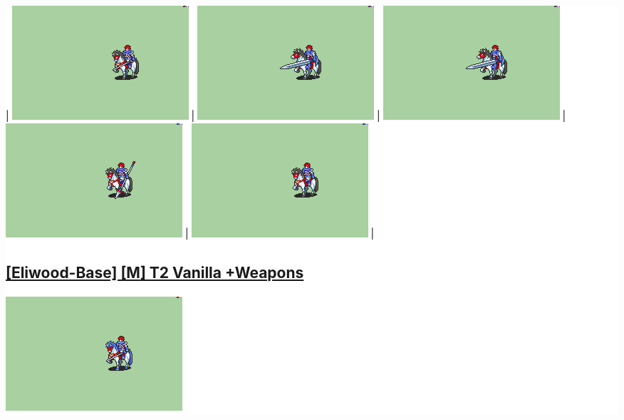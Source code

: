 | <img alt="Sword animation" src="./%5BEliwood-Base%5D%20%5BM%5D%20T2%20Repal%20by%20Temp/1.%20Sword/Sword.gif" /> | <img alt="Sword animation" src="./%5BEliwood-Base%5D%20%5BM%5D%20T2%20Repal%20by%20Temp/1.%20Sword%20(Durandal%20Magic)/Sword.gif" /> | <img alt="Sword animation" src="./%5BEliwood-Base%5D%20%5BM%5D%20T2%20Repal%20by%20Temp/1.%20Sword%20(Durandal)/Sword.gif" /> | <img alt="Lance animation" src="./%5BEliwood-Base%5D%20%5BM%5D%20T2%20Repal%20by%20Temp/2.%20Lance/Lance.gif" /> | <img alt="Unarmed animation" src="./%5BEliwood-Base%5D%20%5BM%5D%20T2%20Repal%20by%20Temp/8.%20Unarmed/Unarmed.gif" /> |


## [\[Eliwood-Base\] \[M\] T2 Vanilla +Weapons](./%5BEliwood-Base%5D%20%5BM%5D%20T2%20Vanilla%20+Weapons/%5BEliwood-Base%5D%20%5BM%5D%20T2%20Vanilla%20+Weapons)

<img src="./%5BEliwood-Base%5D%20%5BM%5D%20T2%20Vanilla%20+Weapons/1.%20Sword/Sword_000.png" alt="[Eliwood-Base] [M] T2 Vanilla +Weapons standing" />
